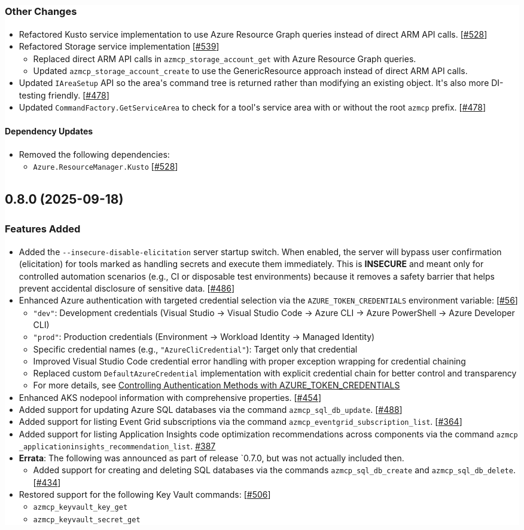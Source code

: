 ### Other Changes

- Refactored Kusto service implementation to use Azure Resource Graph queries instead of direct ARM API calls. [[#528](https://github.com/microsoft/mcp/pull/528)]
- Refactored Storage service implementation [[#539](https://github.com/microsoft/mcp/pull/539)]
  - Replaced direct ARM API calls in `azmcp_storage_account_get` with Azure Resource Graph queries.
  - Updated `azmcp_storage_account_create` to use the GenericResource approach instead of direct ARM API calls.
- Updated `IAreaSetup` API so the area's command tree is returned rather than modifying an existing object. It's also more DI-testing friendly. [[#478](https://github.com/microsoft/mcp/pull/478)]
- Updated `CommandFactory.GetServiceArea` to check for a tool's service area with or without the root `azmcp` prefix. [[#478](https://github.com/microsoft/mcp/pull/478)]

#### Dependency Updates

- Removed the following dependencies:
  - `Azure.ResourceManager.Kusto` [[#528](https://github.com/microsoft/mcp/pull/528)]

## 0.8.0 (2025-09-18)

### Features Added

- Added the `--insecure-disable-elicitation` server startup switch. When enabled, the server will bypass user confirmation (elicitation) for tools marked as handling secrets and execute them immediately. This is **INSECURE** and meant only for controlled automation scenarios (e.g., CI or disposable test environments) because it removes a safety barrier that helps prevent accidental disclosure of sensitive data. [[#486](https://github.com/microsoft/mcp/pull/486)]
- Enhanced Azure authentication with targeted credential selection via the `AZURE_TOKEN_CREDENTIALS` environment variable: [[#56](https://github.com/microsoft/mcp/pull/56)]
  - `"dev"`: Development credentials (Visual Studio → Visual Studio Code → Azure CLI → Azure PowerShell → Azure Developer CLI)
  - `"prod"`: Production credentials (Environment → Workload Identity → Managed Identity)
  - Specific credential names (e.g., `"AzureCliCredential"`): Target only that credential
  - Improved Visual Studio Code credential error handling with proper exception wrapping for credential chaining
  - Replaced custom `DefaultAzureCredential` implementation with explicit credential chain for better control and transparency
  - For more details, see [Controlling Authentication Methods with AZURE_TOKEN_CREDENTIALS](https://github.com/microsoft/mcp/blob/main/servers/Azure.Mcp.Server/TROUBLESHOOTING.md#controlling-authentication-methods-with-azure_token_credentials)
- Enhanced AKS nodepool information with comprehensive properties. [[#454](https://github.com/microsoft/mcp/pull/454)]
- Added support for updating Azure SQL databases via the command `azmcp_sql_db_update`. [[#488](https://github.com/microsoft/mcp/pull/488)]
- Added support for listing Event Grid subscriptions via the command `azmcp_eventgrid_subscription_list`. [[#364](https://github.com/microsoft/mcp/pull/364)]
- Added support for listing Application Insights code optimization recommendations across components via the command `azmcp_applicationinsights_recommendation_list`. [#387](https://github.com/microsoft/mcp/pull/387)
- **Errata**: The following was announced as part of release `0.7.0, but was not actually included then.
  - Added support for creating and deleting SQL databases via the commands `azmcp_sql_db_create` and `azmcp_sql_db_delete`. [[#434](https://github.com/microsoft/mcp/pull/434)]
- Restored support for the following Key Vault commands: [[#506](https://github.com/microsoft/mcp/pull/506)]
  - `azmcp_keyvault_key_get`
  - `azmcp_keyvault_secret_get`
